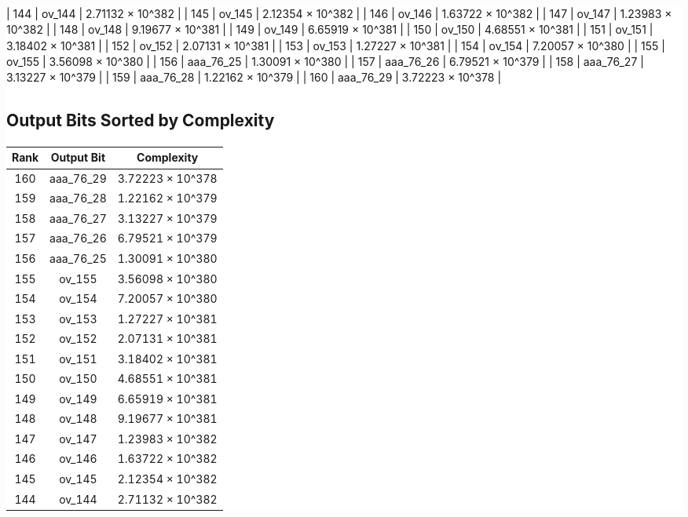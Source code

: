 | 144 | ov_144 | 2.71132 × 10^382 |
| 145 | ov_145 | 2.12354 × 10^382 |
| 146 | ov_146 | 1.63722 × 10^382 |
| 147 | ov_147 | 1.23983 × 10^382 |
| 148 | ov_148 | 9.19677 × 10^381 |
| 149 | ov_149 | 6.65919 × 10^381 |
| 150 | ov_150 | 4.68551 × 10^381 |
| 151 | ov_151 | 3.18402 × 10^381 |
| 152 | ov_152 | 2.07131 × 10^381 |
| 153 | ov_153 | 1.27227 × 10^381 |
| 154 | ov_154 | 7.20057 × 10^380 |
| 155 | ov_155 | 3.56098 × 10^380 |
| 156 | aaa_76_25 | 1.30091 × 10^380 |
| 157 | aaa_76_26 | 6.79521 × 10^379 |
| 158 | aaa_76_27 | 3.13227 × 10^379 |
| 159 | aaa_76_28 | 1.22162 × 10^379 |
| 160 | aaa_76_29 | 3.72223 × 10^378 |

## Output Bits Sorted by Complexity

| Rank | Output Bit | Complexity |
|:----:|:----------:|:----------:|
| 160 | aaa_76_29 | 3.72223 × 10^378 |
| 159 | aaa_76_28 | 1.22162 × 10^379 |
| 158 | aaa_76_27 | 3.13227 × 10^379 |
| 157 | aaa_76_26 | 6.79521 × 10^379 |
| 156 | aaa_76_25 | 1.30091 × 10^380 |
| 155 | ov_155 | 3.56098 × 10^380 |
| 154 | ov_154 | 7.20057 × 10^380 |
| 153 | ov_153 | 1.27227 × 10^381 |
| 152 | ov_152 | 2.07131 × 10^381 |
| 151 | ov_151 | 3.18402 × 10^381 |
| 150 | ov_150 | 4.68551 × 10^381 |
| 149 | ov_149 | 6.65919 × 10^381 |
| 148 | ov_148 | 9.19677 × 10^381 |
| 147 | ov_147 | 1.23983 × 10^382 |
| 146 | ov_146 | 1.63722 × 10^382 |
| 145 | ov_145 | 2.12354 × 10^382 |
| 144 | ov_144 | 2.71132 × 10^382 |